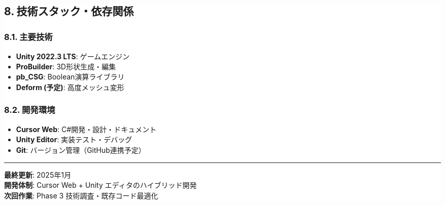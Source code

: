 
## 8. 技術スタック・依存関係

### 8.1. 主要技術
- **Unity 2022.3 LTS**: ゲームエンジン
- **ProBuilder**: 3D形状生成・編集
- **pb_CSG**: Boolean演算ライブラリ
- **Deform (予定)**: 高度メッシュ変形

### 8.2. 開発環境
- **Cursor Web**: C#開発・設計・ドキュメント
- **Unity Editor**: 実装テスト・デバッグ
- **Git**: バージョン管理（GitHub連携予定）

---

**最終更新**: 2025年1月  
**開発体制**: Cursor Web + Unity エディタのハイブリッド開発  
**次回作業**: Phase 3 技術調査・既存コード最適化
